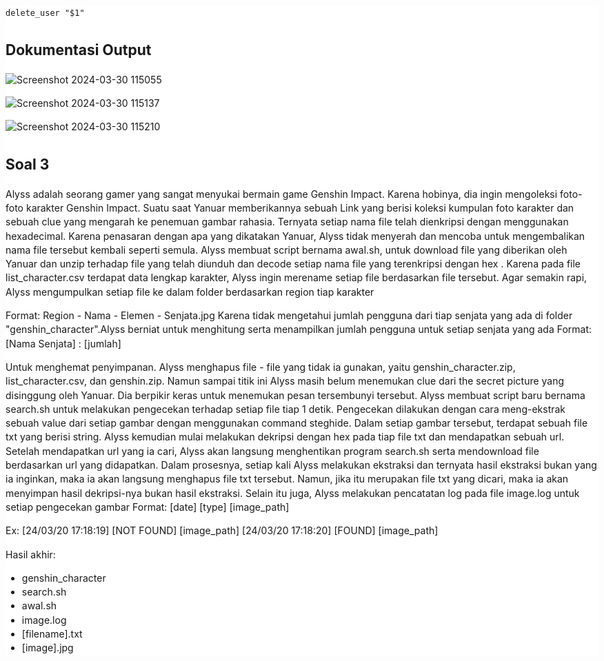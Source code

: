```
delete_user "$1"
```
## Dokumentasi Output

![Screenshot 2024-03-30 115055](https://github.com/agnesgriselda/Sisop-1-2024-MH-IT10/assets/150202762/0cc2ff65-37db-49df-b6de-eeee8d971e3a)

![Screenshot 2024-03-30 115137](https://github.com/agnesgriselda/Sisop-1-2024-MH-IT10/assets/150202762/d74d1b08-dfb9-44a1-bbae-5e5f916d66fd)

![Screenshot 2024-03-30 115210](https://github.com/agnesgriselda/Sisop-1-2024-MH-IT10/assets/150202762/90485d55-0957-4b5d-9bec-eee87281d42c)

## Soal 3

Alyss adalah seorang gamer yang sangat menyukai bermain game Genshin Impact. Karena hobinya, dia ingin mengoleksi foto-foto karakter Genshin Impact. Suatu saat Yanuar memberikannya sebuah Link yang berisi koleksi kumpulan foto karakter dan sebuah clue yang mengarah ke penemuan gambar rahasia. Ternyata setiap nama file telah dienkripsi dengan menggunakan hexadecimal. Karena penasaran dengan apa yang dikatakan Yanuar, Alyss tidak menyerah dan mencoba untuk mengembalikan nama file tersebut kembali seperti semula.
Alyss membuat script bernama awal.sh, untuk download file yang diberikan oleh Yanuar dan unzip terhadap file yang telah diunduh dan decode setiap nama file yang terenkripsi dengan hex . Karena pada file list_character.csv terdapat data lengkap karakter, Alyss ingin merename setiap file berdasarkan file tersebut. Agar semakin rapi, Alyss mengumpulkan setiap file ke dalam folder berdasarkan region tiap karakter

Format: Region - Nama - Elemen - Senjata.jpg
Karena tidak mengetahui jumlah pengguna dari tiap senjata yang ada di folder "genshin_character".Alyss berniat untuk menghitung serta menampilkan jumlah pengguna untuk setiap senjata yang ada
Format: [Nama Senjata] : [jumlah]

Untuk menghemat penyimpanan. Alyss menghapus file - file yang tidak ia gunakan, yaitu genshin_character.zip, list_character.csv, dan genshin.zip. Namun sampai titik ini Alyss masih belum menemukan clue dari the secret picture yang disinggung oleh Yanuar. Dia berpikir keras untuk menemukan pesan tersembunyi tersebut. Alyss membuat script baru bernama search.sh untuk melakukan pengecekan terhadap setiap file tiap 1 detik. Pengecekan dilakukan dengan cara meng-ekstrak sebuah value dari setiap gambar dengan menggunakan command steghide. Dalam setiap gambar tersebut, terdapat sebuah file txt yang berisi string. Alyss kemudian mulai melakukan dekripsi dengan hex pada tiap file txt dan mendapatkan sebuah url. Setelah mendapatkan url yang ia cari, Alyss akan langsung menghentikan program search.sh serta mendownload file berdasarkan url yang didapatkan.
Dalam prosesnya, setiap kali Alyss melakukan ekstraksi dan ternyata hasil ekstraksi bukan yang ia inginkan, maka ia akan langsung menghapus file txt tersebut. Namun, jika itu merupakan file txt yang dicari, maka ia akan menyimpan hasil dekripsi-nya bukan hasil ekstraksi. Selain itu juga, Alyss melakukan pencatatan log pada file image.log untuk setiap pengecekan gambar
Format: [date] [type] [image_path]

Ex: 
[24/03/20 17:18:19] [NOT FOUND] [image_path]
[24/03/20 17:18:20] [FOUND] [image_path]

Hasil akhir:
- genshin_character
- search.sh
- awal.sh
- image.log
- [filename].txt
- [image].jpg
